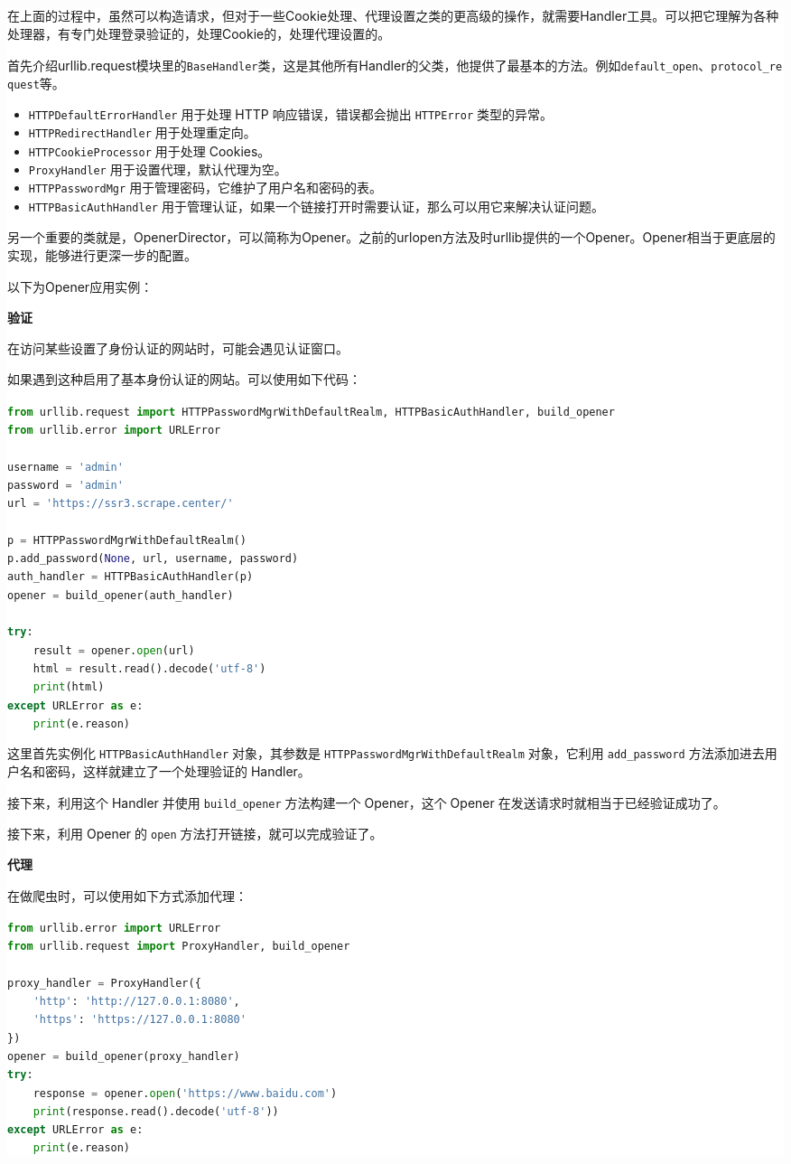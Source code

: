 在上面的过程中，虽然可以构造请求，但对于一些Cookie处理、代理设置之类的更高级的操作，就需要Handler工具。可以把它理解为各种处理器，有专门处理登录验证的，处理Cookie的，处理代理设置的。

首先介绍urllib.request模块里的`BaseHandler`类，这是其他所有Handler的父类，他提供了最基本的方法。例如`default_open`、`protocol_request`等。

- `HTTPDefaultErrorHandler` 用于处理 HTTP 响应错误，错误都会抛出 `HTTPError` 类型的异常。
- `HTTPRedirectHandler` 用于处理重定向。
- `HTTPCookieProcessor` 用于处理 Cookies。
- `ProxyHandler` 用于设置代理，默认代理为空。
- `HTTPPasswordMgr` 用于管理密码，它维护了用户名和密码的表。
- `HTTPBasicAuthHandler` 用于管理认证，如果一个链接打开时需要认证，那么可以用它来解决认证问题。

另一个重要的类就是，OpenerDirector，可以简称为Opener。之前的urlopen方法及时urllib提供的一个Opener。Opener相当于更底层的实现，能够进行更深一步的配置。

以下为Opener应用实例：

**验证**

在访问某些设置了身份认证的网站时，可能会遇见认证窗口。

如果遇到这种启用了基本身份认证的网站。可以使用如下代码：

```	python
from urllib.request import HTTPPasswordMgrWithDefaultRealm, HTTPBasicAuthHandler, build_opener
from urllib.error import URLError

username = 'admin'
password = 'admin'
url = 'https://ssr3.scrape.center/'

p = HTTPPasswordMgrWithDefaultRealm()
p.add_password(None, url, username, password)
auth_handler = HTTPBasicAuthHandler(p)
opener = build_opener(auth_handler)

try:
    result = opener.open(url)
    html = result.read().decode('utf-8')
    print(html)
except URLError as e:
    print(e.reason)
```

这里首先实例化 `HTTPBasicAuthHandler` 对象，其参数是 `HTTPPasswordMgrWithDefaultRealm` 对象，它利用 `add_password` 方法添加进去用户名和密码，这样就建立了一个处理验证的 Handler。

接下来，利用这个 Handler 并使用 `build_opener` 方法构建一个 Opener，这个 Opener 在发送请求时就相当于已经验证成功了。

接下来，利用 Opener 的 `open` 方法打开链接，就可以完成验证了。

**代理**

在做爬虫时，可以使用如下方式添加代理：

```python
from urllib.error import URLError
from urllib.request import ProxyHandler, build_opener

proxy_handler = ProxyHandler({
    'http': 'http://127.0.0.1:8080',
    'https': 'https://127.0.0.1:8080'
})
opener = build_opener(proxy_handler)
try:
    response = opener.open('https://www.baidu.com')
    print(response.read().decode('utf-8'))
except URLError as e:
    print(e.reason)
```
